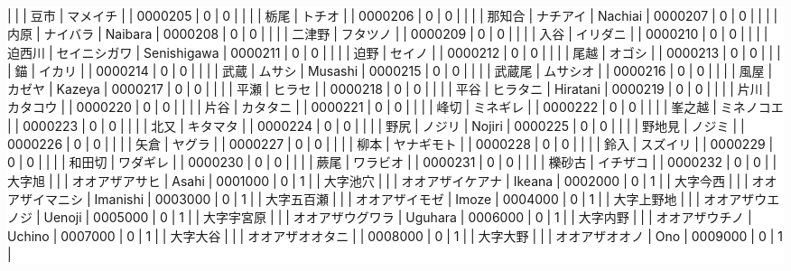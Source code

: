 |  |  | 豆市 | マメイチ |  | 0000205 | 0 | 0 |
|  |  | 栃尾 | トチオ |  | 0000206 | 0 | 0 |
|  |  | 那知合 | ナチアイ | Nachiai | 0000207 | 0 | 0 |
|  |  | 内原 | ナイバラ | Naibara | 0000208 | 0 | 0 |
|  |  | 二津野 | フタツノ |  | 0000209 | 0 | 0 |
|  |  | 入谷 | イリダニ |  | 0000210 | 0 | 0 |
|  |  | 迫西川 | セイニシガワ | Senishigawa | 0000211 | 0 | 0 |
|  |  | 迫野 | セイノ |  | 0000212 | 0 | 0 |
|  |  | 尾越 | オゴシ |  | 0000213 | 0 | 0 |
|  |  | 錨 | イカリ |  | 0000214 | 0 | 0 |
|  |  | 武蔵 | ムサシ | Musashi | 0000215 | 0 | 0 |
|  |  | 武蔵尾 | ムサシオ |  | 0000216 | 0 | 0 |
|  |  | 風屋 | カゼヤ | Kazeya | 0000217 | 0 | 0 |
|  |  | 平瀬 | ヒラセ |  | 0000218 | 0 | 0 |
|  |  | 平谷 | ヒラタニ | Hiratani | 0000219 | 0 | 0 |
|  |  | 片川 | カタコウ |  | 0000220 | 0 | 0 |
|  |  | 片谷 | カタタニ |  | 0000221 | 0 | 0 |
|  |  | 峰切 | ミネギレ |  | 0000222 | 0 | 0 |
|  |  | 峯之越 | ミネノコエ |  | 0000223 | 0 | 0 |
|  |  | 北又 | キタマタ |  | 0000224 | 0 | 0 |
|  |  | 野尻 | ノジリ | Nojiri | 0000225 | 0 | 0 |
|  |  | 野地見 | ノジミ |  | 0000226 | 0 | 0 |
|  |  | 矢倉 | ヤグラ |  | 0000227 | 0 | 0 |
|  |  | 柳本 | ヤナギモト |  | 0000228 | 0 | 0 |
|  |  | 鈴入 | スズイリ |  | 0000229 | 0 | 0 |
|  |  | 和田切 | ワダギレ |  | 0000230 | 0 | 0 |
|  |  | 蕨尾 | ワラビオ |  | 0000231 | 0 | 0 |
|  |  | 櫟砂古 | イチザコ |  | 0000232 | 0 | 0 |
| 大字旭 |  |  | オオアザアサヒ | Asahi | 0001000 | 0 | 1 |
| 大字池穴 |  |  | オオアザイケアナ | Ikeana | 0002000 | 0 | 1 |
| 大字今西 |  |  | オオアザイマニシ | Imanishi | 0003000 | 0 | 1 |
| 大字五百瀬 |  |  | オオアザイモゼ | Imoze | 0004000 | 0 | 1 |
| 大字上野地 |  |  | オオアザウエノジ | Uenoji | 0005000 | 0 | 1 |
| 大字宇宮原 |  |  | オオアザウグワラ | Uguhara | 0006000 | 0 | 1 |
| 大字内野 |  |  | オオアザウチノ | Uchino | 0007000 | 0 | 1 |
| 大字大谷 |  |  | オオアザオオタニ |  | 0008000 | 0 | 1 |
| 大字大野 |  |  | オオアザオオノ | Ono | 0009000 | 0 | 1 |
